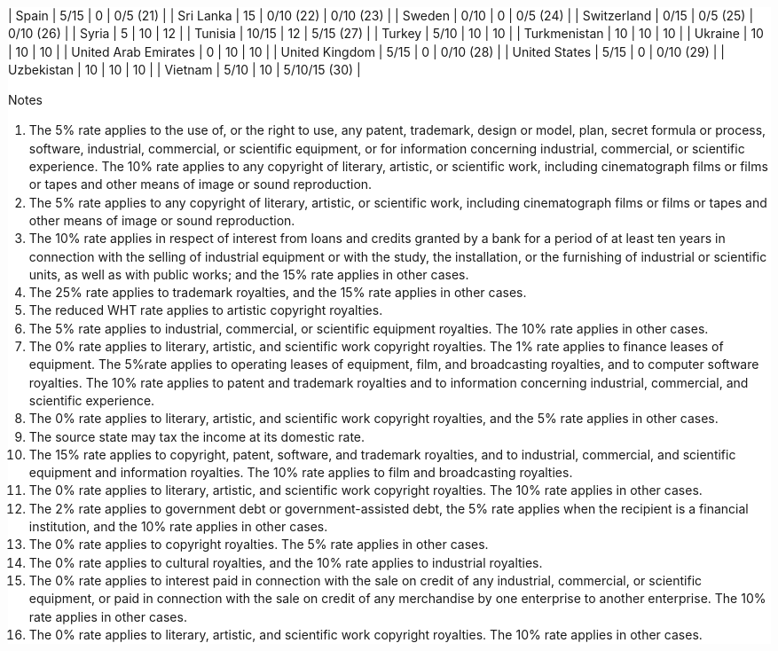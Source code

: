 | Spain | 5/15 | 0 | 0/5 (21) |
| Sri Lanka | 15 | 0/10 (22) | 0/10 (23) |
| Sweden | 0/10 | 0 | 0/5 (24) |
| Switzerland | 0/15 | 0/5 (25) | 0/10 (26) |
| Syria | 5 | 10 | 12 |
| Tunisia | 10/15 | 12 | 5/15 (27) |
| Turkey | 5/10 | 10 | 10 |
| Turkmenistan | 10 | 10 | 10 |
| Ukraine | 10 | 10 | 10 |
| United Arab Emirates | 0 | 10 | 10 |
| United Kingdom | 5/15 | 0 | 0/10 (28) |
| United States | 5/15 | 0 | 0/10 (29) |
| Uzbekistan | 10 | 10 | 10 |
| Vietnam | 5/10 | 10 | 5/10/15 (30) |

Notes

1. The 5% rate applies to the use of, or the right to use, any patent, trademark, design or model, plan, secret formula or process, software, industrial, commercial, or scientific equipment, or for information concerning industrial, commercial, or scientific experience. The 10% rate applies to any copyright of literary, artistic, or scientific work, including cinematograph films or films or tapes and other means of image or sound reproduction.
2. The 5% rate applies to any copyright of literary, artistic, or scientific work, including cinematograph films or films or tapes and other means of image or sound reproduction.
3. The 10% rate applies in respect of interest from loans and credits granted by a bank for a period of at least ten years in connection with the selling of industrial equipment or with the study, the installation, or the furnishing of industrial or scientific units, as well as with public works; and the 15% rate applies in other cases.
4. The 25% rate applies to trademark royalties, and the 15% rate applies in other cases.
5. The reduced WHT rate applies to artistic copyright royalties.
6. The 5% rate applies to industrial, commercial, or scientific equipment royalties. The 10% rate applies in other cases.
7. The 0% rate applies to literary, artistic, and scientific work copyright royalties. The 1% rate applies to finance leases of equipment. The 5%rate applies to operating leases of equipment, film, and broadcasting royalties, and to computer software royalties. The 10% rate applies to patent and trademark royalties and to information concerning industrial, commercial, and scientific experience.
8. The 0% rate applies to literary, artistic, and scientific work copyright royalties, and the 5% rate applies in other cases.
9. The source state may tax the income at its domestic rate.
10. The 15% rate applies to copyright, patent, software, and trademark royalties, and to industrial, commercial, and scientific equipment and information royalties. The 10% rate applies to film and broadcasting royalties.
11. The 0% rate applies to literary, artistic, and scientific work copyright royalties. The 10% rate applies in other cases.
12. The 2% rate applies to government debt or government-assisted debt, the 5% rate applies when the recipient is a financial institution, and the 10% rate applies in other cases.
13. The 0% rate applies to copyright royalties. The 5% rate applies in other cases.
14. The 0% rate applies to cultural royalties, and the 10% rate applies to industrial royalties.
15. The 0% rate applies to interest paid in connection with the sale on credit of any industrial, commercial, or scientific equipment, or paid in connection with the sale on credit of any merchandise by one enterprise to another enterprise. The 10% rate applies in other cases.
16. The 0% rate applies to literary, artistic, and scientific work copyright royalties. The 10% rate applies in other cases.